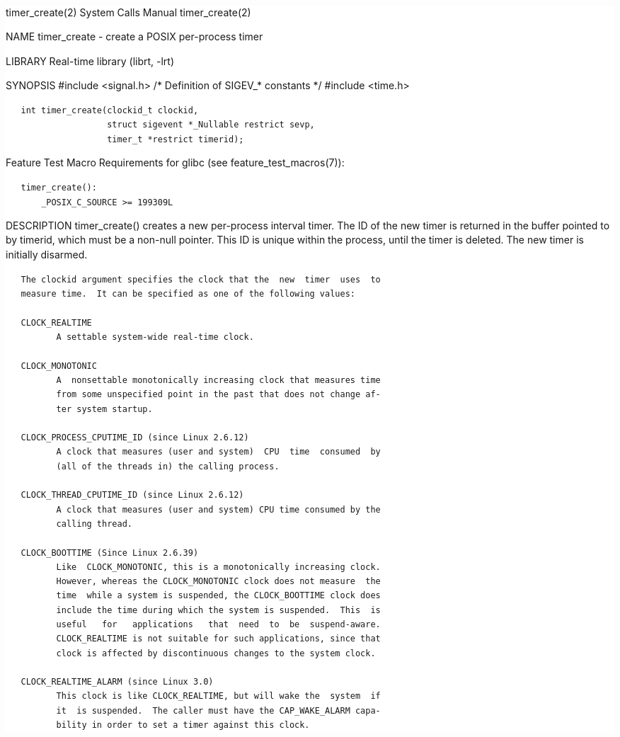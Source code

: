 timer_create(2)               System Calls Manual              timer_create(2)

NAME
       timer_create - create a POSIX per-process timer

LIBRARY
       Real-time library (librt, -lrt)

SYNOPSIS
       #include <signal.h>           /* Definition of SIGEV_* constants */
       #include <time.h>

       int timer_create(clockid_t clockid,
                        struct sigevent *_Nullable restrict sevp,
                        timer_t *restrict timerid);

   Feature Test Macro Requirements for glibc (see feature_test_macros(7)):

       timer_create():
           _POSIX_C_SOURCE >= 199309L

DESCRIPTION
       timer_create() creates a new per-process interval timer.  The ID of the
       new  timer  is returned in the buffer pointed to by timerid, which must
       be a non-null pointer.  This ID is unique within the process, until the
       timer is deleted.  The new timer is initially disarmed.

       The clockid argument specifies the clock that the  new  timer  uses  to
       measure time.  It can be specified as one of the following values:

       CLOCK_REALTIME
              A settable system-wide real-time clock.

       CLOCK_MONOTONIC
              A  nonsettable monotonically increasing clock that measures time
              from some unspecified point in the past that does not change af‐
              ter system startup.

       CLOCK_PROCESS_CPUTIME_ID (since Linux 2.6.12)
              A clock that measures (user and system)  CPU  time  consumed  by
              (all of the threads in) the calling process.

       CLOCK_THREAD_CPUTIME_ID (since Linux 2.6.12)
              A clock that measures (user and system) CPU time consumed by the
              calling thread.

       CLOCK_BOOTTIME (Since Linux 2.6.39)
              Like  CLOCK_MONOTONIC, this is a monotonically increasing clock.
              However, whereas the CLOCK_MONOTONIC clock does not measure  the
              time  while a system is suspended, the CLOCK_BOOTTIME clock does
              include the time during which the system is suspended.  This  is
              useful   for   applications   that  need  to  be  suspend-aware.
              CLOCK_REALTIME is not suitable for such applications, since that
              clock is affected by discontinuous changes to the system clock.

       CLOCK_REALTIME_ALARM (since Linux 3.0)
              This clock is like CLOCK_REALTIME, but will wake the  system  if
              it  is suspended.  The caller must have the CAP_WAKE_ALARM capa‐
              bility in order to set a timer against this clock.
